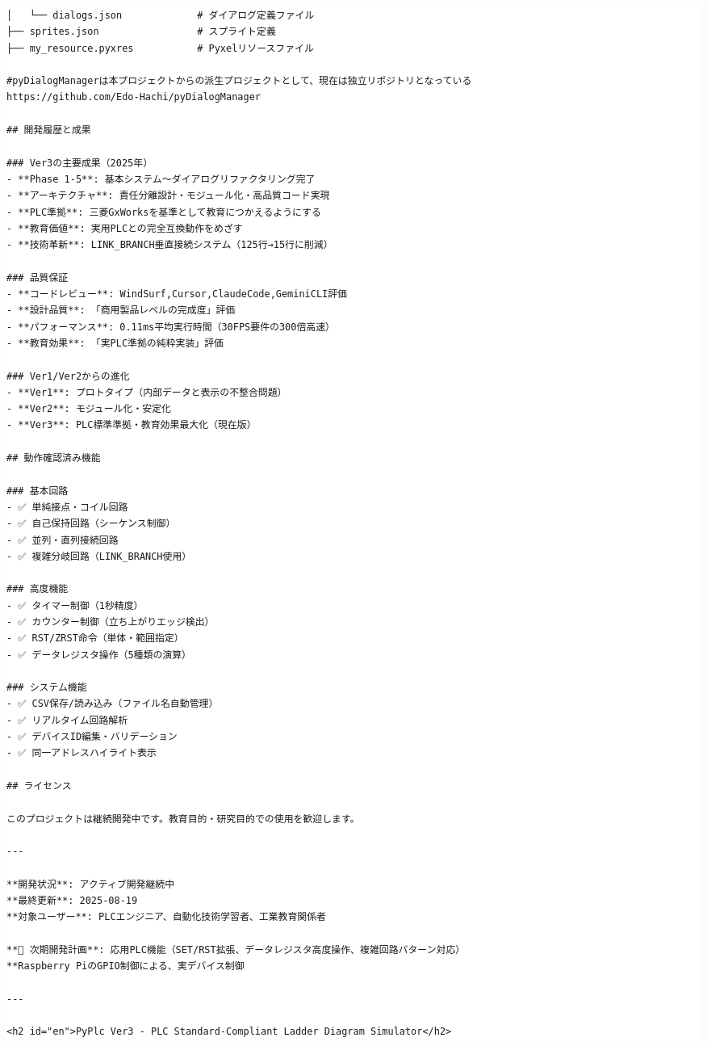 ```
│   └── dialogs.json             # ダイアログ定義ファイル
├── sprites.json                 # スプライト定義
├── my_resource.pyxres           # Pyxelリソースファイル

#pyDialogManagerは本プロジェクトからの派生プロジェクトとして、現在は独立リポジトリとなっている
https://github.com/Edo-Hachi/pyDialogManager

## 開発履歴と成果

### Ver3の主要成果（2025年）
- **Phase 1-5**: 基本システム～ダイアログリファクタリング完了
- **アーキテクチャ**: 責任分離設計・モジュール化・高品質コード実現
- **PLC準拠**: 三菱GxWorksを基準として教育につかえるようにする
- **教育価値**: 実用PLCとの完全互換動作をめざす
- **技術革新**: LINK_BRANCH垂直接続システム（125行→15行に削減）

### 品質保証
- **コードレビュー**: WindSurf,Cursor,ClaudeCode,GeminiCLI評価
- **設計品質**: 「商用製品レベルの完成度」評価
- **パフォーマンス**: 0.11ms平均実行時間（30FPS要件の300倍高速）
- **教育効果**: 「実PLC準拠の純粋実装」評価

### Ver1/Ver2からの進化
- **Ver1**: プロトタイプ（内部データと表示の不整合問題）
- **Ver2**: モジュール化・安定化
- **Ver3**: PLC標準準拠・教育効果最大化（現在版）

## 動作確認済み機能

### 基本回路
- ✅ 単純接点・コイル回路
- ✅ 自己保持回路（シーケンス制御）
- ✅ 並列・直列接続回路
- ✅ 複雑分岐回路（LINK_BRANCH使用）

### 高度機能
- ✅ タイマー制御（1秒精度）
- ✅ カウンター制御（立ち上がりエッジ検出）
- ✅ RST/ZRST命令（単体・範囲指定）
- ✅ データレジスタ操作（5種類の演算）

### システム機能
- ✅ CSV保存/読み込み（ファイル名自動管理）
- ✅ リアルタイム回路解析
- ✅ デバイスID編集・バリデーション
- ✅ 同一アドレスハイライト表示

## ライセンス

このプロジェクトは継続開発中です。教育目的・研究目的での使用を歓迎します。

---

**開発状況**: アクティブ開発継続中  
**最終更新**: 2025-08-19  
**対象ユーザー**: PLCエンジニア、自動化技術学習者、工業教育関係者

**🎯 次期開発計画**: 応用PLC機能（SET/RST拡張、データレジスタ高度操作、複雑回路パターン対応）
**Raspberry PiのGPIO制御による、実デバイス制御

---

<h2 id="en">PyPlc Ver3 - PLC Standard-Compliant Ladder Diagram Simulator</h2>
```